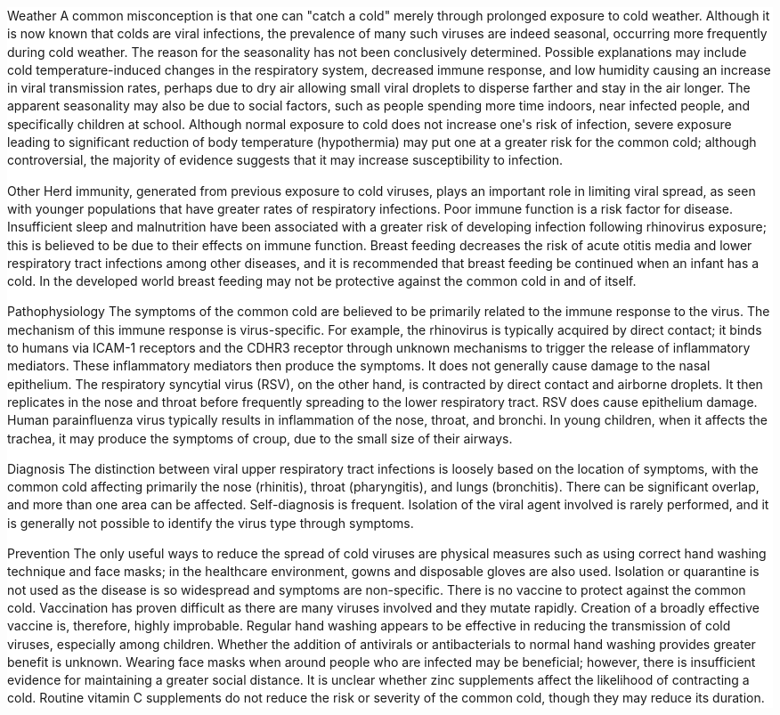 
Weather
A common misconception is that one can "catch a cold" merely through prolonged exposure to cold weather. Although it is now known that colds are viral infections, the prevalence of many such viruses are indeed seasonal, occurring more frequently during cold weather. The reason for the seasonality has not been conclusively determined. Possible explanations may include cold temperature-induced changes in the respiratory system, decreased immune response, and low humidity causing an increase in viral transmission rates, perhaps due to dry air allowing small viral droplets to disperse farther and stay in the air longer. The apparent seasonality may also be due to social factors, such as people spending more time indoors, near infected people, and specifically children at school. Although normal exposure to cold does not increase one's risk of infection, severe exposure leading to significant reduction of body temperature (hypothermia) may put one at a greater risk for the common cold; although controversial, the majority of evidence suggests that it may increase susceptibility to infection.

Other
Herd immunity, generated from previous exposure to cold viruses, plays an important role in limiting viral spread, as seen with younger populations that have greater rates of respiratory infections. Poor immune function is a risk factor for disease. Insufficient sleep and malnutrition have been associated with a greater risk of developing infection following rhinovirus exposure; this is believed to be due to their effects on immune function. Breast feeding decreases the risk of acute otitis media and lower respiratory tract infections among other diseases, and it is recommended that breast feeding be continued when an infant has a cold. In the developed world breast feeding may not be protective against the common cold in and of itself.

Pathophysiology
The symptoms of the common cold are believed to be primarily related to the immune response to the virus. The mechanism of this immune response is virus-specific. For example, the rhinovirus is typically acquired by direct contact; it binds to humans via ICAM-1 receptors and the CDHR3 receptor through unknown mechanisms to trigger the release of inflammatory mediators. These inflammatory mediators then produce the symptoms. It does not generally cause damage to the nasal epithelium. The respiratory syncytial virus (RSV), on the other hand, is contracted by direct contact and airborne droplets. It then replicates in the nose and throat before frequently spreading to the lower respiratory tract. RSV does cause epithelium damage. Human parainfluenza virus typically results in inflammation of the nose, throat, and bronchi. In young children, when it affects the trachea, it may produce the symptoms of croup, due to the small size of their airways.

Diagnosis
The distinction between viral upper respiratory tract infections is loosely based on the location of symptoms, with the common cold affecting primarily the nose (rhinitis), throat (pharyngitis), and lungs (bronchitis). There can be significant overlap, and more than one area can be affected. Self-diagnosis is frequent. Isolation of the viral agent involved is rarely performed, and it is generally not possible to identify the virus type through symptoms.

Prevention
The only useful ways to reduce the spread of cold viruses are physical measures such as using correct hand washing technique and face masks; in the healthcare environment, gowns and disposable gloves are also used. Isolation or quarantine is not used as the disease is so widespread and symptoms are non-specific. There is no vaccine to protect against the common cold. Vaccination has proven difficult as there are many viruses involved and they mutate rapidly. Creation of a broadly effective vaccine is, therefore, highly improbable. Regular hand washing appears to be effective in reducing the transmission of cold viruses, especially among children. Whether the addition of antivirals or antibacterials to normal hand washing provides greater benefit is unknown. Wearing face masks when around people who are infected may be beneficial; however, there is insufficient evidence for maintaining a greater social distance. It is unclear whether zinc supplements affect the likelihood of contracting a cold. Routine vitamin C supplements do not reduce the risk or severity of the common cold, though they may reduce its duration.
